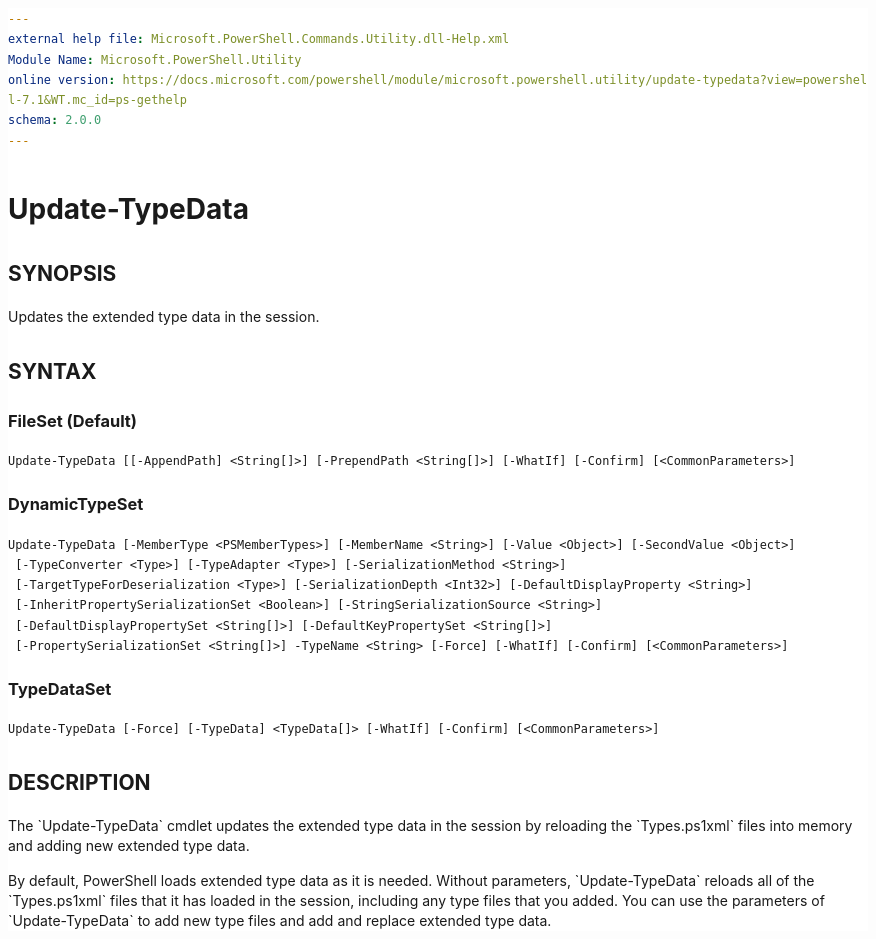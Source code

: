 ```yaml
---
external help file: Microsoft.PowerShell.Commands.Utility.dll-Help.xml
Module Name: Microsoft.PowerShell.Utility
online version: https://docs.microsoft.com/powershell/module/microsoft.powershell.utility/update-typedata?view=powershell-7.1&WT.mc_id=ps-gethelp
schema: 2.0.0
---
```


# Update-TypeData

## SYNOPSIS
Updates the extended type data in the session.

## SYNTAX

### FileSet (Default)
```
Update-TypeData [[-AppendPath] <String[]>] [-PrependPath <String[]>] [-WhatIf] [-Confirm] [<CommonParameters>]
```

### DynamicTypeSet
```
Update-TypeData [-MemberType <PSMemberTypes>] [-MemberName <String>] [-Value <Object>] [-SecondValue <Object>]
 [-TypeConverter <Type>] [-TypeAdapter <Type>] [-SerializationMethod <String>]
 [-TargetTypeForDeserialization <Type>] [-SerializationDepth <Int32>] [-DefaultDisplayProperty <String>]
 [-InheritPropertySerializationSet <Boolean>] [-StringSerializationSource <String>]
 [-DefaultDisplayPropertySet <String[]>] [-DefaultKeyPropertySet <String[]>]
 [-PropertySerializationSet <String[]>] -TypeName <String> [-Force] [-WhatIf] [-Confirm] [<CommonParameters>]
```

### TypeDataSet
```
Update-TypeData [-Force] [-TypeData] <TypeData[]> [-WhatIf] [-Confirm] [<CommonParameters>]
```

## DESCRIPTION
The \`Update-TypeData\` cmdlet updates the extended type data in the session by reloading the \`Types.ps1xml\` files into memory and adding new extended type data.

By default, PowerShell loads extended type data as it is needed.
Without parameters, \`Update-TypeData\` reloads all of the \`Types.ps1xml\` files that it has loaded in the session, including any type files that you added.
You can use the parameters of \`Update-TypeData\` to add new type files and add and replace extended type data.
